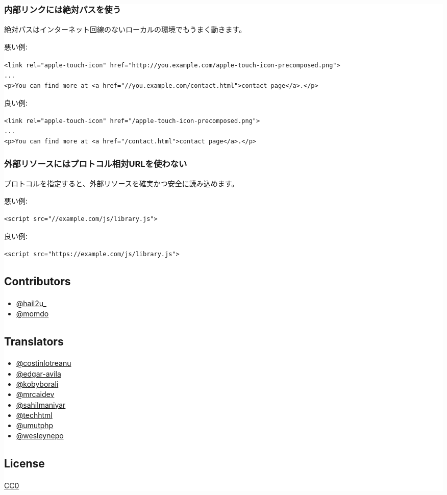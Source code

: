 
### 内部リンクには絶対パスを使う

絶対パスはインターネット回線のないローカルの環境でもうまく動きます。

悪い例:

    <link rel="apple-touch-icon" href="http://you.example.com/apple-touch-icon-precomposed.png">
    ...
    <p>You can find more at <a href="//you.example.com/contact.html">contact page</a>.</p>

良い例:

    <link rel="apple-touch-icon" href="/apple-touch-icon-precomposed.png">
    ...
    <p>You can find more at <a href="/contact.html">contact page</a>.</p>


### 外部リソースにはプロトコル相対URLを使わない

プロトコルを指定すると、外部リソースを確実かつ安全に読み込めます。

悪い例:

    <script src="//example.com/js/library.js">

良い例:

    <script src="https://example.com/js/library.js">




## Contributors

- [@hail2u_](https://github.com/hail2u_)
- [@momdo](https://github.com/momdo)


## Translators

- [@costinlotreanu](https://github.com/costinlotreanu)
- [@edgar-avila](https://github.com/edgar-avila)
- [@kobyborali](https://github.com/kobyborali)
- [@mrcaidev](https://github.com/mrcaidev)
- [@sahilmaniyar](https://github.com/sahilmaniyar)
- [@techhtml](https://github.com/techhtml)
- [@umutphp](https://github.com/umutphp)
- [@wesleynepo](https://github.com/wesleynepo)


## License

[CC0](http://creativecommons.org/publicdomain/zero/1.0/)
